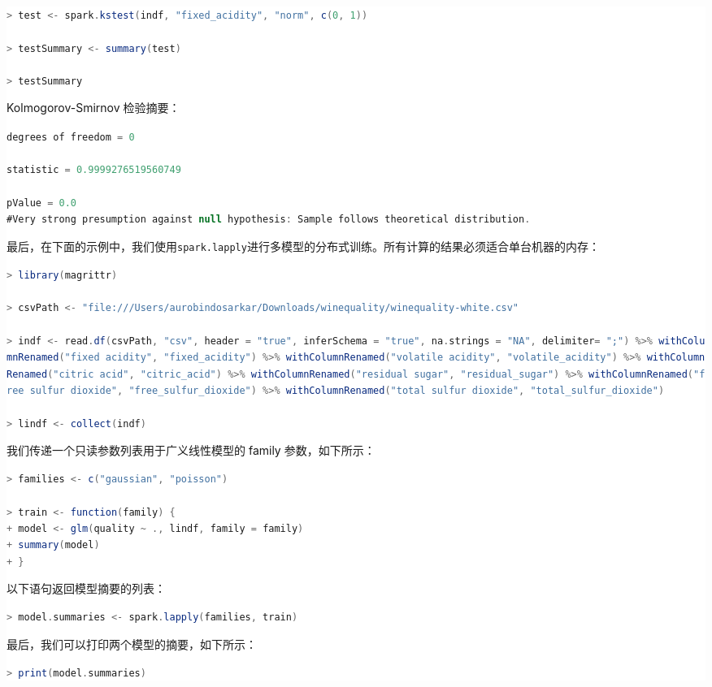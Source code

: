 ```scala
> test <- spark.kstest(indf, "fixed_acidity", "norm", c(0, 1))

> testSummary <- summary(test)

> testSummary
```

Kolmogorov-Smirnov 检验摘要：

```scala
degrees of freedom = 0

statistic = 0.9999276519560749

pValue = 0.0
#Very strong presumption against null hypothesis: Sample follows theoretical distribution.
```

最后，在下面的示例中，我们使用`spark.lapply`进行多模型的分布式训练。所有计算的结果必须适合单台机器的内存：

```scala
> library(magrittr)

> csvPath <- "file:///Users/aurobindosarkar/Downloads/winequality/winequality-white.csv"

> indf <- read.df(csvPath, "csv", header = "true", inferSchema = "true", na.strings = "NA", delimiter= ";") %>% withColumnRenamed("fixed acidity", "fixed_acidity") %>% withColumnRenamed("volatile acidity", "volatile_acidity") %>% withColumnRenamed("citric acid", "citric_acid") %>% withColumnRenamed("residual sugar", "residual_sugar") %>% withColumnRenamed("free sulfur dioxide", "free_sulfur_dioxide") %>% withColumnRenamed("total sulfur dioxide", "total_sulfur_dioxide")

> lindf <- collect(indf)
```

我们传递一个只读参数列表用于广义线性模型的 family 参数，如下所示：

```scala
> families <- c("gaussian", "poisson")

> train <- function(family) {
+ model <- glm(quality ~ ., lindf, family = family)
+ summary(model)
+ }
```

以下语句返回模型摘要的列表：

```scala
> model.summaries <- spark.lapply(families, train)
```

最后，我们可以打印两个模型的摘要，如下所示：

```scala
> print(model.summaries)
```
